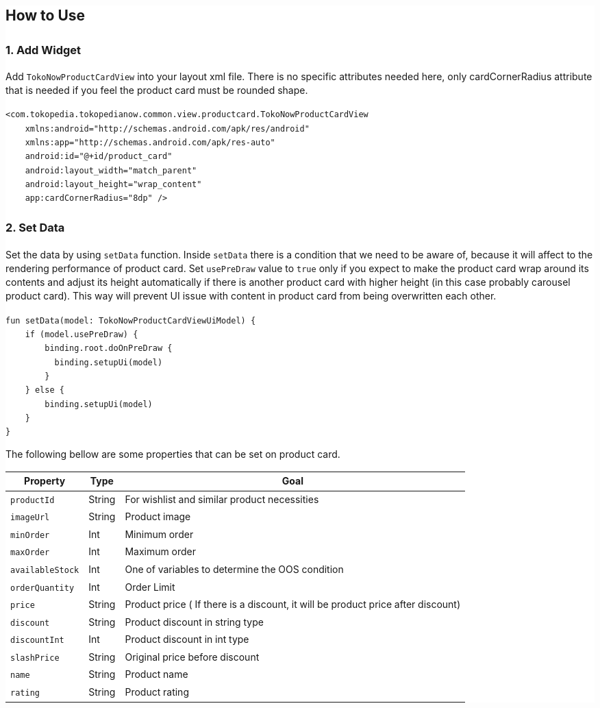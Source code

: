 ## How to Use

### 1. Add Widget

Add `TokoNowProductCardView` into your layout xml file. There is no specific attributes needed here, only cardCornerRadius attribute that is needed if you feel the product card must be rounded shape.



```
<com.tokopedia.tokopedianow.common.view.productcard.TokoNowProductCardView
    xmlns:android="http://schemas.android.com/apk/res/android"
    xmlns:app="http://schemas.android.com/apk/res-auto"
    android:id="@+id/product_card"
    android:layout_width="match_parent"
    android:layout_height="wrap_content"
    app:cardCornerRadius="8dp" />
```

### 2. Set Data

Set the data by using `setData` function. Inside `setData` there is a condition that we need to be aware of, because it will affect to the rendering performance of product card. Set `usePreDraw` value to `true` only if you expect to make the product card wrap around its contents and adjust its height automatically if there is another product card with higher height (in this case probably carousel product card). This way will prevent UI issue with content in product card from being overwritten each other.



```
fun setData(model: TokoNowProductCardViewUiModel) {
    if (model.usePreDraw) {
        binding.root.doOnPreDraw {            
          binding.setupUi(model)
        }    
    } else {
        binding.setupUi(model)
    }
}
```

The following bellow are some properties that can be set on product card.



| **Property** | **Type** | **Goal** |
| --- | --- | --- |
| `productId` | String | For wishlist and similar product necessities |
| `imageUrl` | String | Product image |
| `minOrder` | Int | Minimum order |
| `maxOrder` | Int | Maximum order |
| `availableStock` | Int | One of variables to determine the OOS condition |
| `orderQuantity` | Int | Order Limit |
| `price` | String | Product price ( If there is a discount, it will be product price after discount) |
| `discount` | String | Product discount in string type |
| `discountInt` | Int | Product discount in int type |
| `slashPrice` | String | Original price before discount |
| `name` | String | Product name |
| `rating` | String | Product rating |